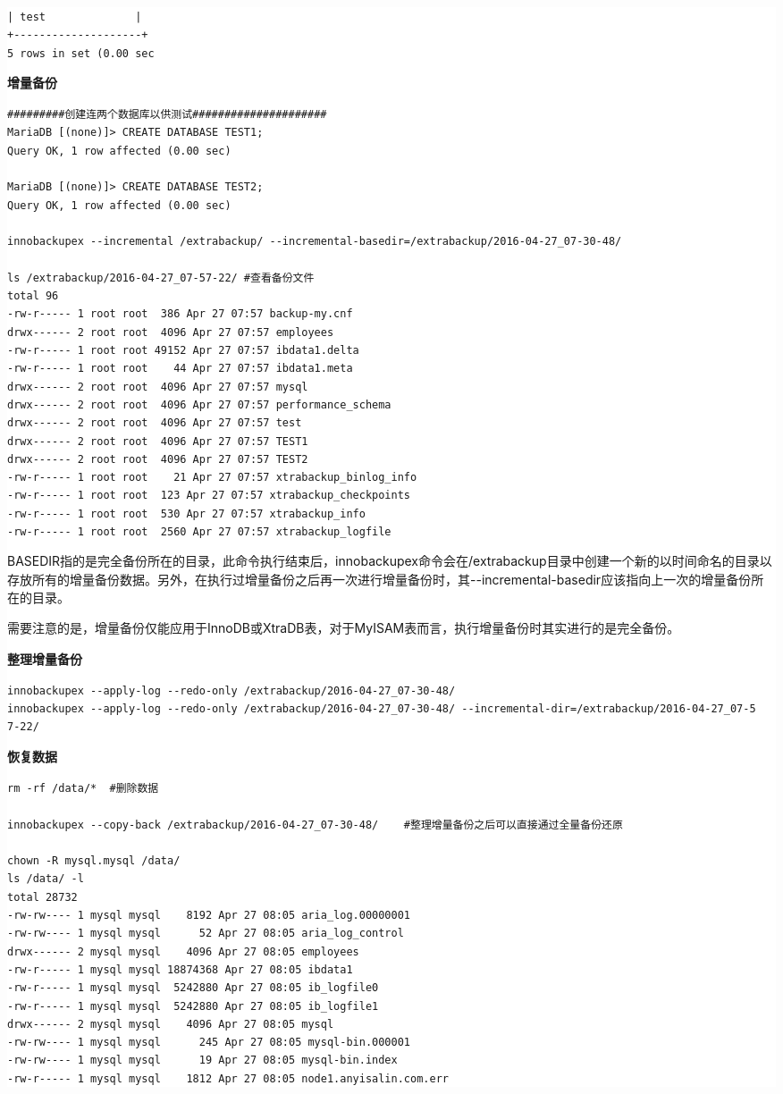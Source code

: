 ```
| test              |
+--------------------+
5 rows in set (0.00 sec
```

**增量备份**

```
#########创建连两个数据库以供测试#####################
MariaDB [(none)]> CREATE DATABASE TEST1;
Query OK, 1 row affected (0.00 sec)

MariaDB [(none)]> CREATE DATABASE TEST2;
Query OK, 1 row affected (0.00 sec)

innobackupex --incremental /extrabackup/ --incremental-basedir=/extrabackup/2016-04-27_07-30-48/ 

ls /extrabackup/2016-04-27_07-57-22/ #查看备份文件
total 96
-rw-r----- 1 root root  386 Apr 27 07:57 backup-my.cnf
drwx------ 2 root root  4096 Apr 27 07:57 employees
-rw-r----- 1 root root 49152 Apr 27 07:57 ibdata1.delta
-rw-r----- 1 root root    44 Apr 27 07:57 ibdata1.meta
drwx------ 2 root root  4096 Apr 27 07:57 mysql
drwx------ 2 root root  4096 Apr 27 07:57 performance_schema
drwx------ 2 root root  4096 Apr 27 07:57 test
drwx------ 2 root root  4096 Apr 27 07:57 TEST1
drwx------ 2 root root  4096 Apr 27 07:57 TEST2
-rw-r----- 1 root root    21 Apr 27 07:57 xtrabackup_binlog_info
-rw-r----- 1 root root  123 Apr 27 07:57 xtrabackup_checkpoints
-rw-r----- 1 root root  530 Apr 27 07:57 xtrabackup_info
-rw-r----- 1 root root  2560 Apr 27 07:57 xtrabackup_logfile
```

BASEDIR指的是完全备份所在的目录，此命令执行结束后，innobackupex命令会在/extrabackup目录中创建一个新的以时间命名的目录以存放所有的增量备份数据。另外，在执行过增量备份之后再一次进行增量备份时，其--incremental-basedir应该指向上一次的增量备份所在的目录。

需要注意的是，增量备份仅能应用于InnoDB或XtraDB表，对于MyISAM表而言，执行增量备份时其实进行的是完全备份。

**整理增量备份**

```
innobackupex --apply-log --redo-only /extrabackup/2016-04-27_07-30-48/
innobackupex --apply-log --redo-only /extrabackup/2016-04-27_07-30-48/ --incremental-dir=/extrabackup/2016-04-27_07-5
7-22/
```

**恢复数据**

```
rm -rf /data/*  #删除数据

innobackupex --copy-back /extrabackup/2016-04-27_07-30-48/    #整理增量备份之后可以直接通过全量备份还原

chown -R mysql.mysql /data/
ls /data/ -l
total 28732
-rw-rw---- 1 mysql mysql    8192 Apr 27 08:05 aria_log.00000001
-rw-rw---- 1 mysql mysql      52 Apr 27 08:05 aria_log_control
drwx------ 2 mysql mysql    4096 Apr 27 08:05 employees
-rw-r----- 1 mysql mysql 18874368 Apr 27 08:05 ibdata1
-rw-r----- 1 mysql mysql  5242880 Apr 27 08:05 ib_logfile0
-rw-r----- 1 mysql mysql  5242880 Apr 27 08:05 ib_logfile1
drwx------ 2 mysql mysql    4096 Apr 27 08:05 mysql
-rw-rw---- 1 mysql mysql      245 Apr 27 08:05 mysql-bin.000001
-rw-rw---- 1 mysql mysql      19 Apr 27 08:05 mysql-bin.index
-rw-r----- 1 mysql mysql    1812 Apr 27 08:05 node1.anyisalin.com.err
```